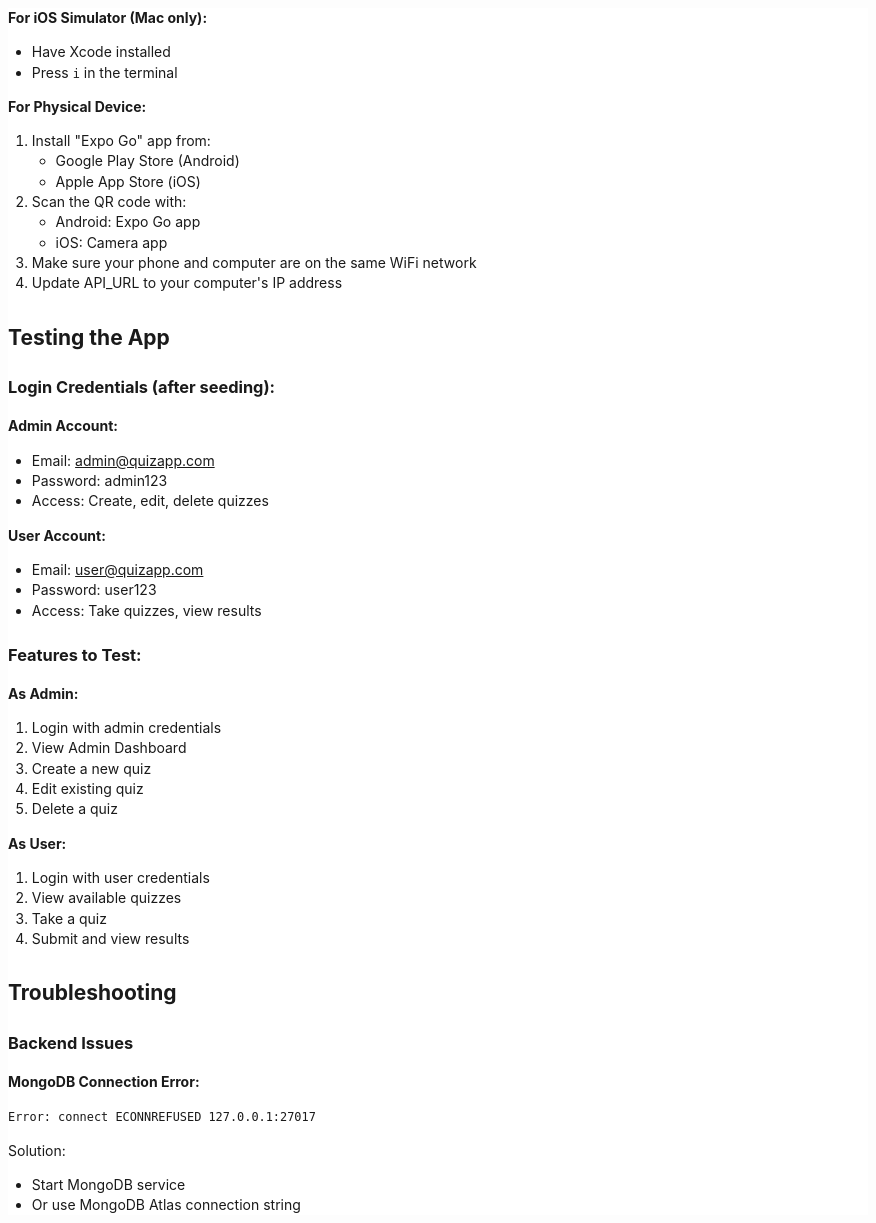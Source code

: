**For iOS Simulator (Mac only):**
- Have Xcode installed
- Press `i` in the terminal

**For Physical Device:**
1. Install "Expo Go" app from:
   - Google Play Store (Android)
   - Apple App Store (iOS)
2. Scan the QR code with:
   - Android: Expo Go app
   - iOS: Camera app
3. Make sure your phone and computer are on the same WiFi network
4. Update API_URL to your computer's IP address

## Testing the App

### Login Credentials (after seeding):

**Admin Account:**
- Email: admin@quizapp.com
- Password: admin123
- Access: Create, edit, delete quizzes

**User Account:**
- Email: user@quizapp.com
- Password: user123
- Access: Take quizzes, view results

### Features to Test:

**As Admin:**
1. Login with admin credentials
2. View Admin Dashboard
3. Create a new quiz
4. Edit existing quiz
5. Delete a quiz

**As User:**
1. Login with user credentials
2. View available quizzes
3. Take a quiz
4. Submit and view results

## Troubleshooting

### Backend Issues

**MongoDB Connection Error:**
```
Error: connect ECONNREFUSED 127.0.0.1:27017
```
Solution:
- Start MongoDB service
- Or use MongoDB Atlas connection string
